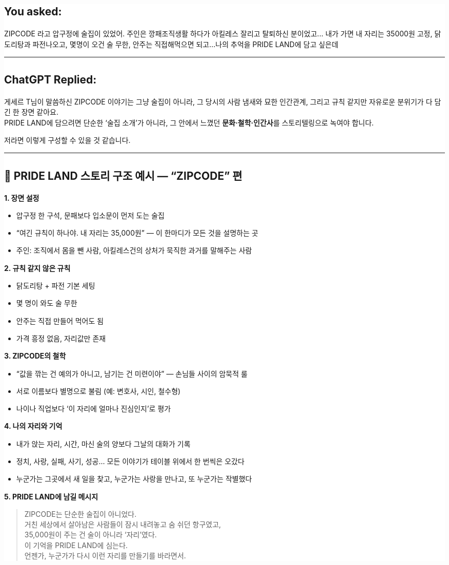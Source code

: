 ## You asked:

ZIPCODE 라고 압구정에 술집이 있었어. 주인은 깡패조직생활 하다가 아킬레스 잘리고 탈퇴하신 분이었고... 내가 가면 내 자리는 35000원 고정, 닭도리탕과 파전나오고, 몇명이 오건 술 무한, 안주는 직접해먹으면 되고...나의 추억을 PRIDE LAND에 담고 싶은데

---

## ChatGPT Replied:

게세르 T님이 말씀하신 ZIPCODE 이야기는 그냥 술집이 아니라, 그 당시의 사람 냄새와 묘한 인간관계, 그리고 규칙 같지만 자유로운 분위기가 다 담긴 한 장면 같아요.  
PRIDE LAND에 담으려면 단순한 ‘술집 소개’가 아니라, 그 안에서 느꼈던 **문화·철학·인간사**를 스토리텔링으로 녹여야 합니다.

저라면 이렇게 구성할 수 있을 것 같습니다.

* * *

📜 PRIDE LAND 스토리 구조 예시 — “ZIPCODE” 편
-------------------------------------

**1\. 장면 설정**

*   압구정 한 구석, 문패보다 입소문이 먼저 도는 술집
    
*   “여긴 규칙이 하나야. 내 자리는 35,000원” — 이 한마디가 모든 것을 설명하는 곳
    
*   주인: 조직에서 몸을 뺀 사람, 아킬레스건의 상처가 묵직한 과거를 말해주는 사람
    

**2\. 규칙 같지 않은 규칙**

*   닭도리탕 + 파전 기본 세팅
    
*   몇 명이 와도 술 무한
    
*   안주는 직접 만들어 먹어도 됨
    
*   가격 흥정 없음, 자리값만 존재
    

**3\. ZIPCODE의 철학**

*   “값을 깎는 건 예의가 아니고, 남기는 건 미련이야” — 손님들 사이의 암묵적 룰
    
*   서로 이름보다 별명으로 불림 (예: 변호사, 시인, 철수형)
    
*   나이나 직업보다 ‘이 자리에 얼마나 진심인지’로 평가
    

**4\. 나의 자리와 기억**

*   내가 앉는 자리, 시간, 마신 술의 양보다 그날의 대화가 기록
    
*   정치, 사랑, 실패, 사기, 성공… 모든 이야기가 테이블 위에서 한 번씩은 오갔다
    
*   누군가는 그곳에서 새 일을 찾고, 누군가는 사랑을 만나고, 또 누군가는 작별했다
    

**5\. PRIDE LAND에 남길 메시지**

> ZIPCODE는 단순한 술집이 아니었다.  
> 거친 세상에서 살아남은 사람들이 잠시 내려놓고 숨 쉬던 항구였고,  
> 35,000원이 주는 건 술이 아니라 ‘자리’였다.  
> 이 기억을 PRIDE LAND에 심는다.  
> 언젠가, 누군가가 다시 이런 자리를 만들기를 바라면서.
